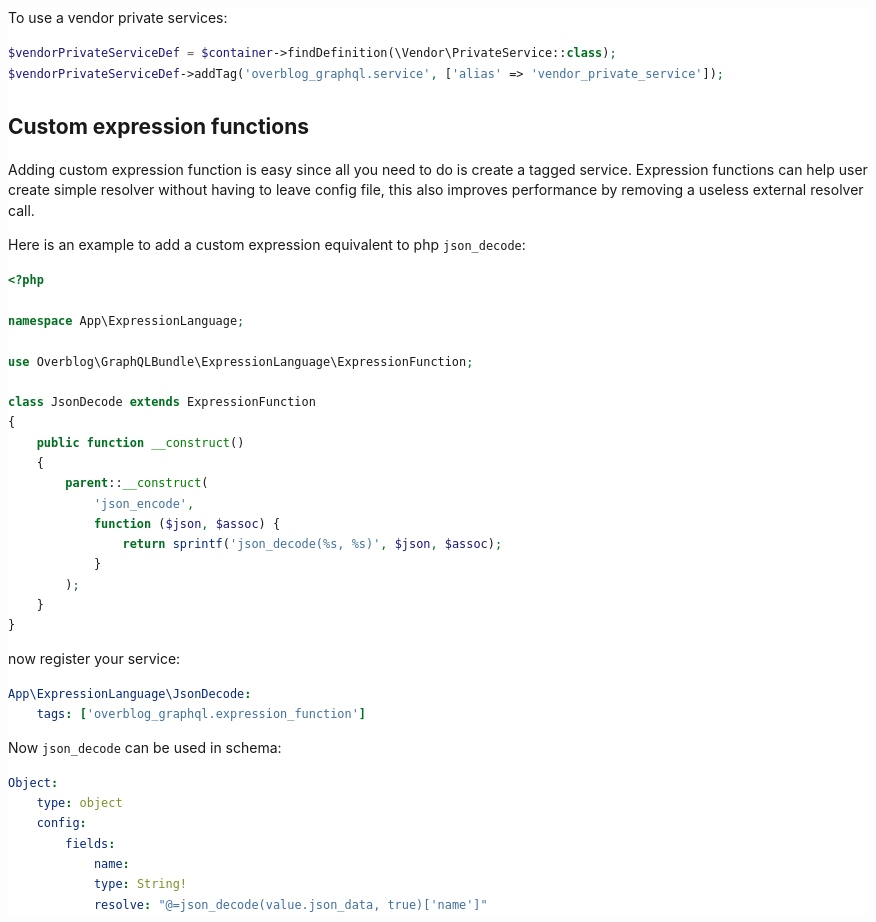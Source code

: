 To use a vendor private services:

```php
$vendorPrivateServiceDef = $container->findDefinition(\Vendor\PrivateService::class);
$vendorPrivateServiceDef->addTag('overblog_graphql.service', ['alias' => 'vendor_private_service']);
```

Custom expression functions
--------------------------

Adding custom expression function is easy since all you need to do is create a tagged service.
Expression functions can help user create simple resolver without having to leave config file,
this also improves performance by removing a useless external resolver call.

Here is an example to add a custom expression equivalent to php `json_decode`:

```php
<?php

namespace App\ExpressionLanguage;

use Overblog\GraphQLBundle\ExpressionLanguage\ExpressionFunction;

class JsonDecode extends ExpressionFunction
{
    public function __construct()
    {
        parent::__construct(
            'json_encode',
            function ($json, $assoc) {
                return sprintf('json_decode(%s, %s)', $json, $assoc);
            }
        );
    }
}
```

now register your service:

```yaml
App\ExpressionLanguage\JsonDecode:
    tags: ['overblog_graphql.expression_function']
```

Now `json_decode` can be used in schema:

```yaml
Object:
    type: object
    config:
        fields:
            name:
            type: String!
            resolve: "@=json_decode(value.json_data, true)['name']"
```
